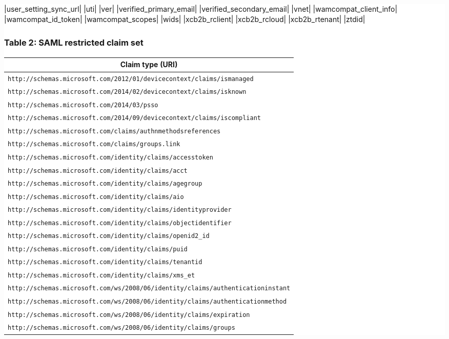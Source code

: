 |user_setting_sync_url|
|uti|
|ver|
|verified_primary_email|
|verified_secondary_email|
|vnet|
|wamcompat_client_info|
|wamcompat_id_token|
|wamcompat_scopes|
|wids|
|xcb2b_rclient|
|xcb2b_rcloud|
|xcb2b_rtenant|
|ztdid|

### Table 2: SAML restricted claim set

| Claim type (URI) |
| ----- |
|`http://schemas.microsoft.com/2012/01/devicecontext/claims/ismanaged`|
|`http://schemas.microsoft.com/2014/02/devicecontext/claims/isknown`|
|`http://schemas.microsoft.com/2014/03/psso`|
|`http://schemas.microsoft.com/2014/09/devicecontext/claims/iscompliant`|
|`http://schemas.microsoft.com/claims/authnmethodsreferences`|
|`http://schemas.microsoft.com/claims/groups.link`|
|`http://schemas.microsoft.com/identity/claims/accesstoken`|
|`http://schemas.microsoft.com/identity/claims/acct`|
|`http://schemas.microsoft.com/identity/claims/agegroup`|
|`http://schemas.microsoft.com/identity/claims/aio`|
|`http://schemas.microsoft.com/identity/claims/identityprovider`|
|`http://schemas.microsoft.com/identity/claims/objectidentifier`|
|`http://schemas.microsoft.com/identity/claims/openid2_id`|
|`http://schemas.microsoft.com/identity/claims/puid`|
|`http://schemas.microsoft.com/identity/claims/tenantid`|
|`http://schemas.microsoft.com/identity/claims/xms_et`|
|`http://schemas.microsoft.com/ws/2008/06/identity/claims/authenticationinstant`|
|`http://schemas.microsoft.com/ws/2008/06/identity/claims/authenticationmethod`|
|`http://schemas.microsoft.com/ws/2008/06/identity/claims/expiration`|
|`http://schemas.microsoft.com/ws/2008/06/identity/claims/groups`|